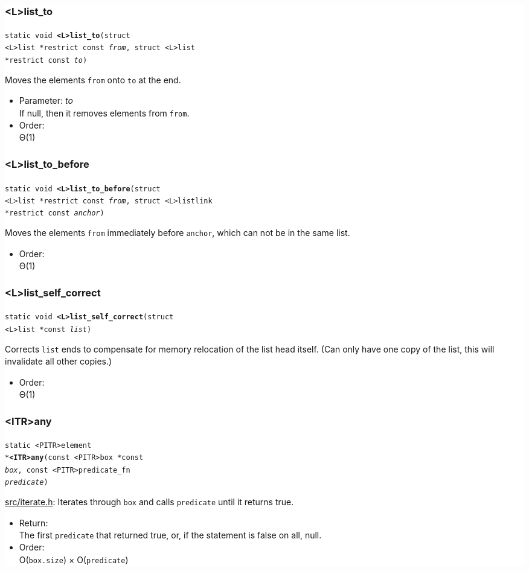 


### <a id = "user-content-fn-1171e3b" name = "user-content-fn-1171e3b">&lt;L&gt;list_to</a> ###

<code>static void <strong>&lt;L&gt;list_to</strong>(struct &lt;L&gt;list *restrict const <em>from</em>, struct &lt;L&gt;list *restrict const <em>to</em>)</code>

Moves the elements `from` onto `to` at the end\.

 * Parameter: _to_  
   If null, then it removes elements from `from`\.
 * Order:  
   &#920;\(1\)




### <a id = "user-content-fn-727db3d7" name = "user-content-fn-727db3d7">&lt;L&gt;list_to_before</a> ###

<code>static void <strong>&lt;L&gt;list_to_before</strong>(struct &lt;L&gt;list *restrict const <em>from</em>, struct &lt;L&gt;listlink *restrict const <em>anchor</em>)</code>

Moves the elements `from` immediately before `anchor`, which can not be in the same list\.

 * Order:  
   &#920;\(1\)




### <a id = "user-content-fn-1ce0c229" name = "user-content-fn-1ce0c229">&lt;L&gt;list_self_correct</a> ###

<code>static void <strong>&lt;L&gt;list_self_correct</strong>(struct &lt;L&gt;list *const <em>list</em>)</code>

Corrects `list` ends to compensate for memory relocation of the list head itself\. \(Can only have one copy of the list, this will invalidate all other copies\.\)

 * Order:  
   &#920;\(1\)




### <a id = "user-content-fn-73c52918" name = "user-content-fn-73c52918">&lt;ITR&gt;any</a> ###

<code>static &lt;PITR&gt;element *<strong>&lt;ITR&gt;any</strong>(const &lt;PITR&gt;box *const <em>box</em>, const &lt;PITR&gt;predicate_fn <em>predicate</em>)</code>

[src/iterate\.h](src/iterate.h): Iterates through `box` and calls `predicate` until it returns true\.

 * Return:  
   The first `predicate` that returned true, or, if the statement is false on all, null\.
 * Order:  
   &#927;\(`box.size`\) &#215; &#927;\(`predicate`\)
